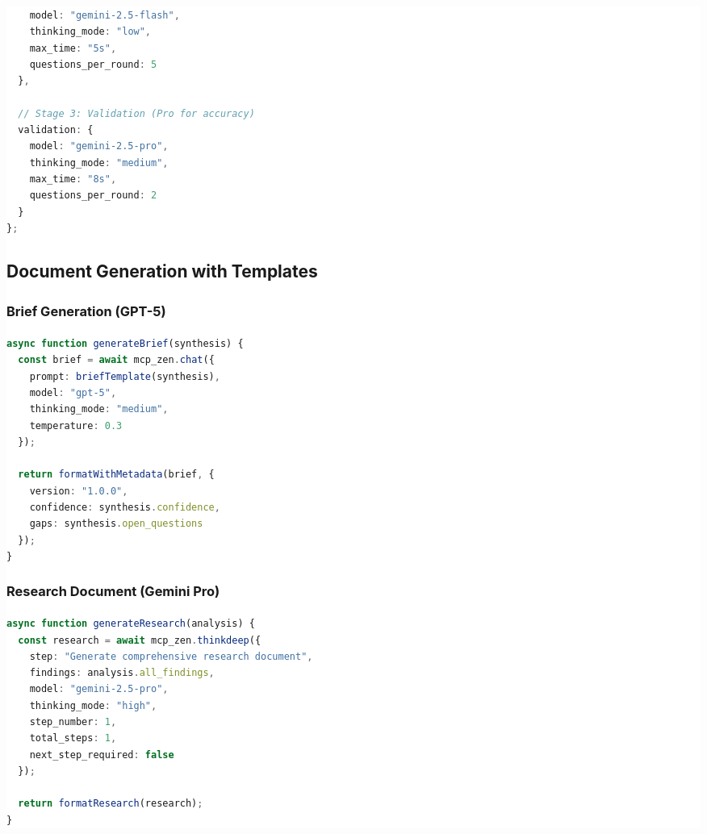 ```typescript
    model: "gemini-2.5-flash", 
    thinking_mode: "low",
    max_time: "5s",
    questions_per_round: 5
  },
  
  // Stage 3: Validation (Pro for accuracy)
  validation: {
    model: "gemini-2.5-pro",
    thinking_mode: "medium",
    max_time: "8s",
    questions_per_round: 2
  }
};
```

## Document Generation with Templates

### Brief Generation (GPT-5)
```typescript
async function generateBrief(synthesis) {
  const brief = await mcp_zen.chat({
    prompt: briefTemplate(synthesis),
    model: "gpt-5",
    thinking_mode: "medium",
    temperature: 0.3
  });
  
  return formatWithMetadata(brief, {
    version: "1.0.0",
    confidence: synthesis.confidence,
    gaps: synthesis.open_questions
  });
}
```

### Research Document (Gemini Pro)
```typescript
async function generateResearch(analysis) {
  const research = await mcp_zen.thinkdeep({
    step: "Generate comprehensive research document",
    findings: analysis.all_findings,
    model: "gemini-2.5-pro",
    thinking_mode: "high",
    step_number: 1,
    total_steps: 1,
    next_step_required: false
  });
  
  return formatResearch(research);
}
```
